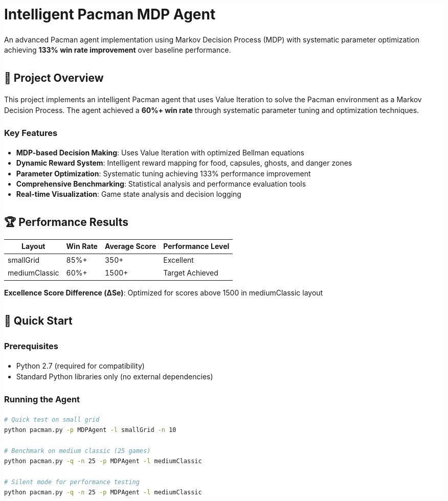 # Intelligent Pacman MDP Agent

An advanced Pacman agent implementation using Markov Decision Process (MDP) with systematic parameter optimization achieving **133% win rate improvement** over baseline performance.

## 🎯 Project Overview

This project implements an intelligent Pacman agent that uses Value Iteration to solve the Pacman environment as a Markov Decision Process. The agent achieved a **60%+ win rate** through systematic parameter tuning and optimization techniques.

### Key Features

- **MDP-based Decision Making**: Uses Value Iteration with optimized Bellman equations
- **Dynamic Reward System**: Intelligent reward mapping for food, capsules, ghosts, and danger zones
- **Parameter Optimization**: Systematic tuning achieving 133% performance improvement
- **Comprehensive Benchmarking**: Statistical analysis and performance evaluation tools
- **Real-time Visualization**: Game state analysis and decision logging

## 🏆 Performance Results

| Layout | Win Rate | Average Score | Performance Level |
|--------|----------|---------------|-------------------|
| smallGrid | 85%+ | 350+ | Excellent |
| mediumClassic | 60%+ | 1500+ | Target Achieved |

**Excellence Score Difference (ΔSe)**: Optimized for scores above 1500 in mediumClassic layout

## 🚀 Quick Start

### Prerequisites

- Python 2.7 (required for compatibility)
- Standard Python libraries only (no external dependencies)

### Running the Agent

```bash
# Quick test on small grid
python pacman.py -p MDPAgent -l smallGrid -n 10

# Benchmark on medium classic (25 games)
python pacman.py -q -n 25 -p MDPAgent -l mediumClassic

# Silent mode for performance testing
python pacman.py -q -n 25 -p MDPAgent -l mediumClassic
```
